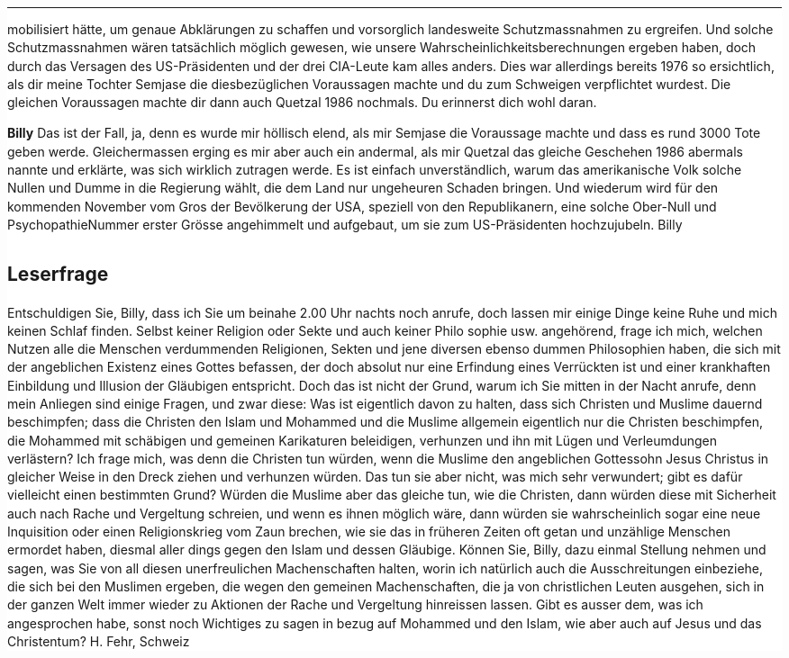 
-----

mobilisiert hätte, um genaue Abklärungen zu schaffen und vorsorglich landesweite Schutzmassnahmen
zu ergreifen. Und solche Schutzmassnahmen wären tatsächlich möglich gewesen, wie unsere Wahrscheinlichkeitsberechnungen ergeben haben, doch durch das Versagen des US-Präsidenten und der drei
CIA-Leute kam alles anders. Dies war allerdings bereits 1976 so ersichtlich, als dir meine Tochter Semjase
die diesbezüglichen Voraussagen machte und du zum Schweigen verpflichtet wurdest. Die gleichen Voraussagen machte dir dann auch Quetzal 1986 nochmals. Du erinnerst dich wohl daran.

**Billy** Das ist der Fall, ja, denn es wurde mir höllisch elend, als mir Semjase die Voraussage machte
und dass es rund 3000 Tote geben werde. Gleichermassen erging es mir aber auch ein andermal, als mir
Quetzal das gleiche Geschehen 1986 abermals nannte und erklärte, was sich wirklich zutragen werde. Es
ist einfach unverständlich, warum das amerikanische Volk solche Nullen und Dumme in die Regierung wählt,
die dem Land nur ungeheuren Schaden bringen. Und wiederum wird für den kommenden November vom
Gros der Bevölkerung der USA, speziell von den Republikanern, eine solche Ober-Null und PsychopathieNummer erster Grösse angehimmelt und aufgebaut, um sie zum US-Präsidenten hochzujubeln.
Billy

## Leserfrage

Entschuldigen Sie, Billy, dass ich Sie um beinahe 2.00 Uhr nachts noch anrufe, doch lassen mir einige
Dinge keine Ruhe und mich keinen Schlaf finden. Selbst keiner Religion oder Sekte und auch keiner Philo sophie usw. angehörend, frage ich mich, welchen Nutzen alle die Menschen verdummenden Religionen,
Sekten und jene diversen ebenso dummen Philosophien haben, die sich mit der angeblichen Existenz eines
Gottes befassen, der doch absolut nur eine Erfindung eines Verrückten ist und einer krankhaften Einbildung
und Illusion der Gläubigen entspricht. Doch das ist nicht der Grund, warum ich Sie mitten in der Nacht
anrufe, denn mein Anliegen sind einige Fragen, und zwar diese: Was ist eigentlich davon zu halten, dass
sich Christen und Muslime dauernd beschimpfen; dass die Christen den Islam und Mohammed und die
Muslime allgemein eigentlich nur die Christen beschimpfen, die Mohammed mit schäbigen und gemeinen
Karikaturen beleidigen, verhunzen und ihn mit Lügen und Verleumdungen verlästern? Ich frage mich, was
denn die Christen tun würden, wenn die Muslime den angeblichen Gottessohn Jesus Christus in gleicher
Weise in den Dreck ziehen und verhunzen würden. Das tun sie aber nicht, was mich sehr verwundert; gibt
es dafür vielleicht einen bestimmten Grund? Würden die Muslime aber das gleiche tun, wie die Christen,
dann würden diese mit Sicherheit auch nach Rache und Vergeltung schreien, und wenn es ihnen möglich
wäre, dann würden sie wahrscheinlich sogar eine neue Inquisition oder einen Religionskrieg vom Zaun
brechen, wie sie das in früheren Zeiten oft getan und unzählige Menschen ermordet haben, diesmal aller dings gegen den Islam und dessen Gläubige. Können Sie, Billy, dazu einmal Stellung nehmen und sagen,
was Sie von all diesen unerfreulichen Machenschaften halten, worin ich natürlich auch die Ausschreitungen
einbeziehe, die sich bei den Muslimen ergeben, die wegen den gemeinen Machenschaften, die ja von
christlichen Leuten ausgehen, sich in der ganzen Welt immer wieder zu Aktionen der Rache und Vergeltung
hinreissen lassen. Gibt es ausser dem, was ich angesprochen habe, sonst noch Wichtiges zu sagen in bezug auf Mohammed und den Islam, wie aber auch auf Jesus und das Christentum?
H. Fehr, Schweiz
